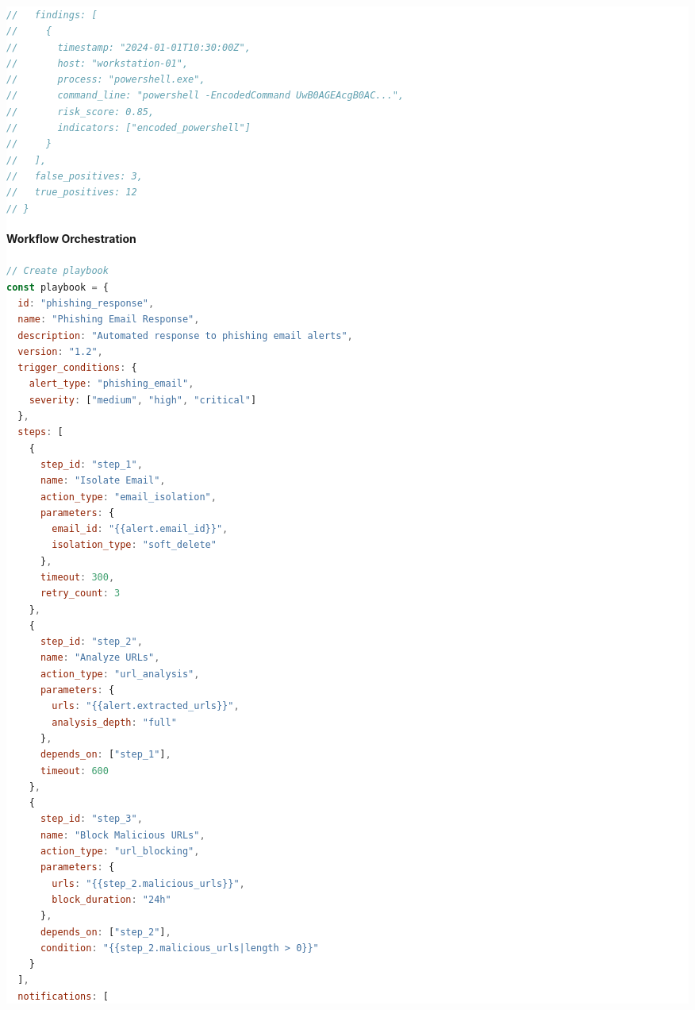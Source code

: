 ```javascript
//   findings: [
//     {
//       timestamp: "2024-01-01T10:30:00Z",
//       host: "workstation-01",
//       process: "powershell.exe",
//       command_line: "powershell -EncodedCommand UwB0AGEAcgB0AC...",
//       risk_score: 0.85,
//       indicators: ["encoded_powershell"]
//     }
//   ],
//   false_positives: 3,
//   true_positives: 12
// }
```

#### Workflow Orchestration
```javascript
// Create playbook
const playbook = {
  id: "phishing_response",
  name: "Phishing Email Response",
  description: "Automated response to phishing email alerts",
  version: "1.2",
  trigger_conditions: {
    alert_type: "phishing_email",
    severity: ["medium", "high", "critical"]
  },
  steps: [
    {
      step_id: "step_1",
      name: "Isolate Email",
      action_type: "email_isolation",
      parameters: {
        email_id: "{{alert.email_id}}",
        isolation_type: "soft_delete"
      },
      timeout: 300,
      retry_count: 3
    },
    {
      step_id: "step_2",
      name: "Analyze URLs",
      action_type: "url_analysis",
      parameters: {
        urls: "{{alert.extracted_urls}}",
        analysis_depth: "full"
      },
      depends_on: ["step_1"],
      timeout: 600
    },
    {
      step_id: "step_3",
      name: "Block Malicious URLs",
      action_type: "url_blocking",
      parameters: {
        urls: "{{step_2.malicious_urls}}",
        block_duration: "24h"
      },
      depends_on: ["step_2"],
      condition: "{{step_2.malicious_urls|length > 0}}"
    }
  ],
  notifications: [
```